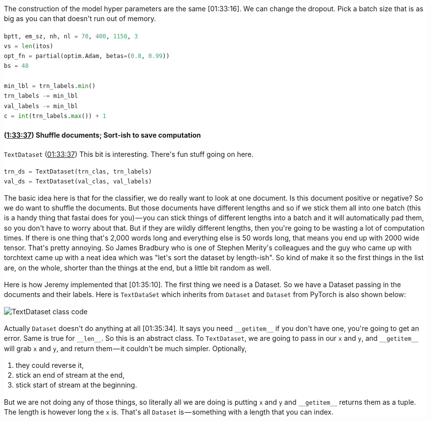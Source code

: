 The construction of the model hyper parameters are the same [01:33:16]. We can change the dropout. Pick a batch size that is as big as you can that doesn't run out of memory.

```python
bptt, em_sz, nh, nl = 70, 400, 1150, 3
vs = len(itos)
opt_fn = partial(optim.Adam, betas=(0.8, 0.99))
bs = 48

min_lbl = trn_labels.min()
trn_labels -= min_lbl
val_labels -= min_lbl
c = int(trn_labels.max()) + 1
```

#### ([1:33:37](https://youtu.be/h5Tz7gZT9Fo?t=1h33m37s)) Shuffle documents; Sort-ish to save computation

`TextDataset` ([01:33:37](https://youtu.be/h5Tz7gZT9Fo?t=1h33m37s)) This bit is interesting. There's fun stuff going on here.

```python
trn_ds = TextDataset(trn_clas, trn_labels)
val_ds = TextDataset(val_clas, val_labels)
```

The basic idea here is that for the classifier, we do really want to look at one document. Is this document positive or negative? So we do want to shuffle the documents. But those documents have different lengths and so if we stick them all into one batch (this is a handy thing that fastai does for you) — you can stick things of different lengths into a batch and it will automatically pad them, so you don't have to worry about that. But if they are wildly different lengths, then you're going to be wasting a lot of computation times. If there is one thing that's 2,000 words long and everything else is 50 words long, that means you end up with 2000 wide tensor. That's pretty annoying. So James Bradbury who is one of Stephen Merity's colleagues and the guy who came up with torchtext came up with a neat idea which was "let's sort the dataset by length-ish". So kind of make it so the first things in the list are, on the whole, shorter than the things at the end, but a little bit random as well.

Here is how Jeremy implemented that [01:35:10]. The first thing we need is a Dataset. So we have a Dataset passing in the documents and their labels. Here is `TextDataSet` which inherits from `Dataset` and `Dataset` from PyTorch is also shown below:

![`TextDataset class code`](/img/docs/imdb_notebook_014.png)

Actually `Dataset` doesn't do anything at all [01:35:34]. It says you need `__getitem__` if you don't have one, you're going to get an error. Same is true for `__len__`. So this is an abstract class. To `TextDataset`, we are going to pass in our `x` and `y`, and `__getitem__` will grab `x` and `y`, and return them — it couldn't be much simpler. Optionally,

1. they could reverse it,
2. stick an end of stream at the end,
3. stick start of stream at the beginning.

But we are not doing any of those things, so literally all we are doing is putting `x` and `y` and `__getitem__` returns them as a tuple. The length is however long the `x` is. That's all `Dataset` is — something with a length that you can index.
